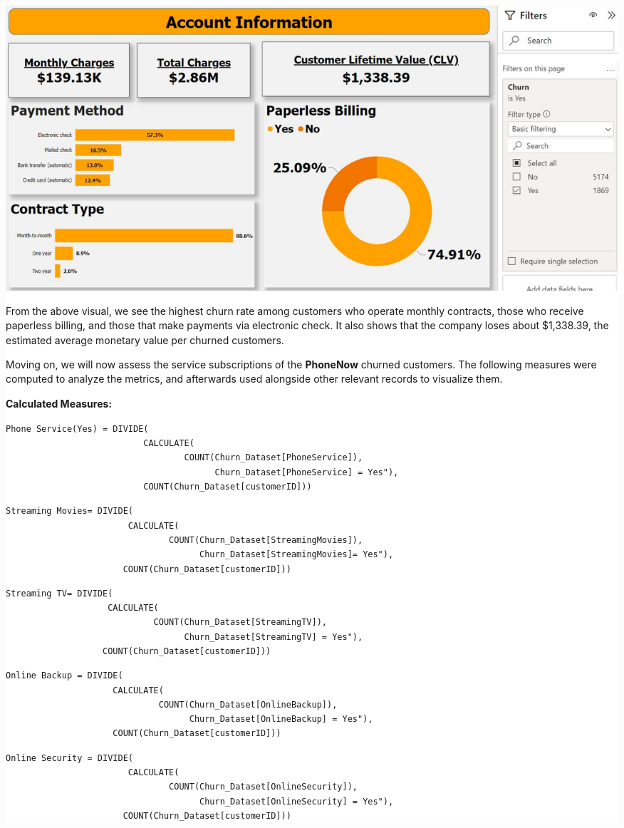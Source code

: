 ![](Account_info.JPG)
  
From the above visual, we see the highest churn rate among customers who operate monthly contracts, those who receive paperless billing, and those that make payments via electronic check. It also shows that the company loses about $1,338.39, the estimated average monetary value per churned customers.

Moving on, we will now assess the service subscriptions of the **PhoneNow** churned customers. The following measures were computed to analyze the metrics, and afterwards used alongside other relevant records to visualize them.

**Calculated Measures:**
```
Phone Service(Yes) = DIVIDE(
                           CALCULATE(
                                   COUNT(Churn_Dataset[PhoneService]),
                                         Churn_Dataset[PhoneService] = Yes"), 
                           COUNT(Churn_Dataset[customerID]))
```
```
Streaming Movies= DIVIDE(
                        CALCULATE(
                                COUNT(Churn_Dataset[StreamingMovies]),
                                      Churn_Dataset[StreamingMovies]= Yes"), 
                       COUNT(Churn_Dataset[customerID]))
```
```
Streaming TV= DIVIDE(
                    CALCULATE(
                             COUNT(Churn_Dataset[StreamingTV]),
                                   Churn_Dataset[StreamingTV] = Yes"), 
                   COUNT(Churn_Dataset[customerID]))
```
```
Online Backup = DIVIDE(
                     CALCULATE(
                              COUNT(Churn_Dataset[OnlineBackup]),
                                    Churn_Dataset[OnlineBackup] = Yes"), 
                     COUNT(Churn_Dataset[customerID]))
```
```
Online Security = DIVIDE(
                        CALCULATE(
                                COUNT(Churn_Dataset[OnlineSecurity]),
                                      Churn_Dataset[OnlineSecurity] = Yes"), 
                       COUNT(Churn_Dataset[customerID]))
```